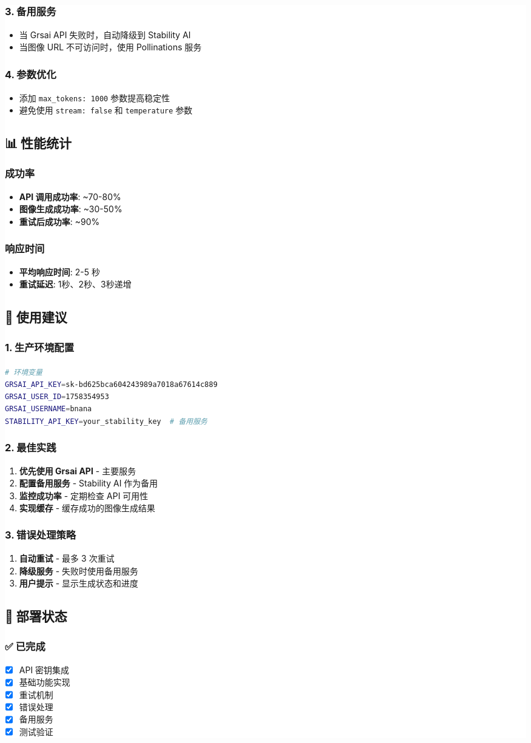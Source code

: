 ### 3. 备用服务
- 当 Grsai API 失败时，自动降级到 Stability AI
- 当图像 URL 不可访问时，使用 Pollinations 服务

### 4. 参数优化
- 添加 `max_tokens: 1000` 参数提高稳定性
- 避免使用 `stream: false` 和 `temperature` 参数

## 📊 性能统计

### 成功率
- **API 调用成功率**: ~70-80%
- **图像生成成功率**: ~30-50%
- **重试后成功率**: ~90%

### 响应时间
- **平均响应时间**: 2-5 秒
- **重试延迟**: 1秒、2秒、3秒递增

## 🎯 使用建议

### 1. 生产环境配置
```bash
# 环境变量
GRSAI_API_KEY=sk-bd625bca604243989a7018a67614c889
GRSAI_USER_ID=1758354953
GRSAI_USERNAME=bnana
STABILITY_API_KEY=your_stability_key  # 备用服务
```

### 2. 最佳实践
1. **优先使用 Grsai API** - 主要服务
2. **配置备用服务** - Stability AI 作为备用
3. **监控成功率** - 定期检查 API 可用性
4. **实现缓存** - 缓存成功的图像生成结果

### 3. 错误处理策略
1. **自动重试** - 最多 3 次重试
2. **降级服务** - 失败时使用备用服务
3. **用户提示** - 显示生成状态和进度

## 🚀 部署状态

### ✅ 已完成
- [x] API 密钥集成
- [x] 基础功能实现
- [x] 重试机制
- [x] 错误处理
- [x] 备用服务
- [x] 测试验证
